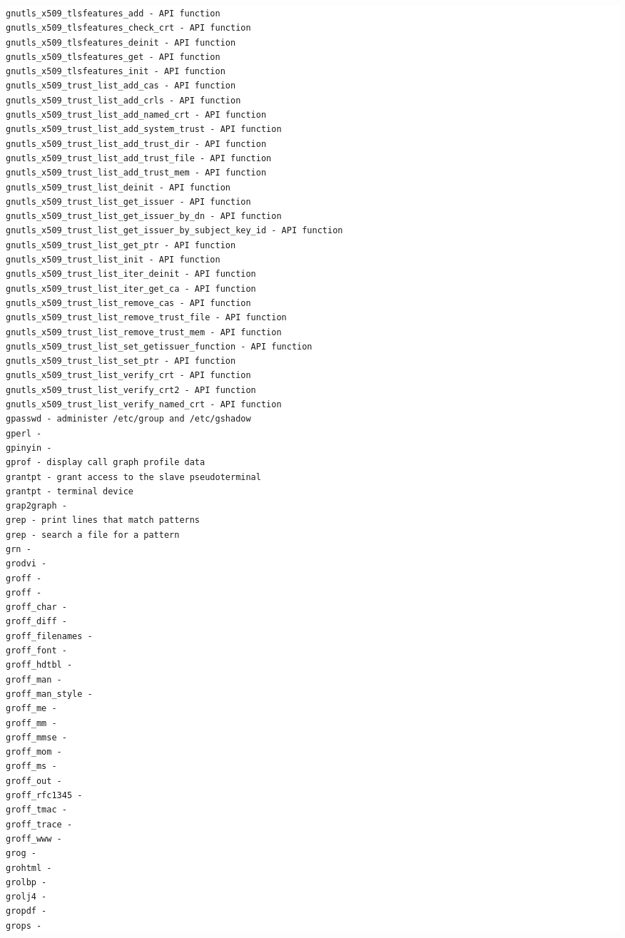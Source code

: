     gnutls_x509_tlsfeatures_add - API function
    gnutls_x509_tlsfeatures_check_crt - API function
    gnutls_x509_tlsfeatures_deinit - API function
    gnutls_x509_tlsfeatures_get - API function
    gnutls_x509_tlsfeatures_init - API function
    gnutls_x509_trust_list_add_cas - API function
    gnutls_x509_trust_list_add_crls - API function
    gnutls_x509_trust_list_add_named_crt - API function
    gnutls_x509_trust_list_add_system_trust - API function
    gnutls_x509_trust_list_add_trust_dir - API function
    gnutls_x509_trust_list_add_trust_file - API function
    gnutls_x509_trust_list_add_trust_mem - API function
    gnutls_x509_trust_list_deinit - API function
    gnutls_x509_trust_list_get_issuer - API function
    gnutls_x509_trust_list_get_issuer_by_dn - API function
    gnutls_x509_trust_list_get_issuer_by_subject_key_id - API function
    gnutls_x509_trust_list_get_ptr - API function
    gnutls_x509_trust_list_init - API function
    gnutls_x509_trust_list_iter_deinit - API function
    gnutls_x509_trust_list_iter_get_ca - API function
    gnutls_x509_trust_list_remove_cas - API function
    gnutls_x509_trust_list_remove_trust_file - API function
    gnutls_x509_trust_list_remove_trust_mem - API function
    gnutls_x509_trust_list_set_getissuer_function - API function
    gnutls_x509_trust_list_set_ptr - API function
    gnutls_x509_trust_list_verify_crt - API function
    gnutls_x509_trust_list_verify_crt2 - API function
    gnutls_x509_trust_list_verify_named_crt - API function
    gpasswd - administer /etc/group and /etc/gshadow
    gperl - 
    gpinyin - 
    gprof - display call graph profile data
    grantpt - grant access to the slave pseudoterminal
    grantpt - terminal device
    grap2graph - 
    grep - print lines that match patterns
    grep - search a file for a pattern
    grn - 
    grodvi - 
    groff - 
    groff - 
    groff_char - 
    groff_diff - 
    groff_filenames - 
    groff_font - 
    groff_hdtbl - 
    groff_man - 
    groff_man_style - 
    groff_me - 
    groff_mm - 
    groff_mmse - 
    groff_mom - 
    groff_ms - 
    groff_out - 
    groff_rfc1345 - 
    groff_tmac - 
    groff_trace - 
    groff_www - 
    grog - 
    grohtml - 
    grolbp - 
    grolj4 - 
    gropdf - 
    grops - 